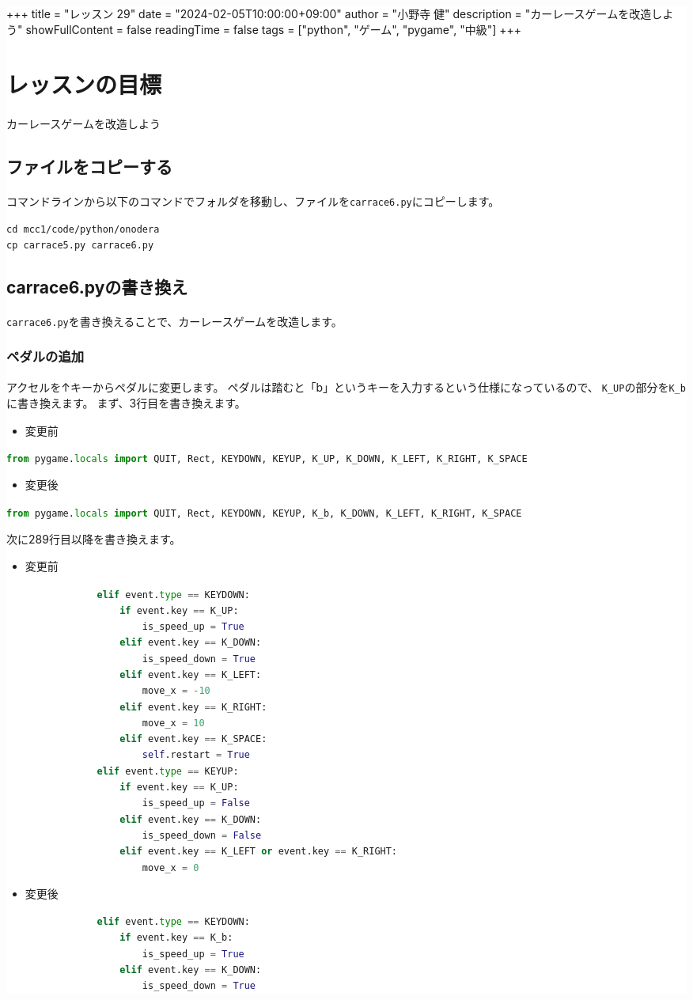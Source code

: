 +++
title = "レッスン 29"
date = "2024-02-05T10:00:00+09:00"
author = "小野寺 健"
description = "カーレースゲームを改造しよう" 
showFullContent = false
readingTime = false
tags = ["python", "ゲーム", "pygame", "中級"]
+++
# レッスンの目標
カーレースゲームを改造しよう
## ファイルをコピーする
コマンドラインから以下のコマンドでフォルダを移動し、ファイルを`carrace6.py`にコピーします。
```
cd mcc1/code/python/onodera
cp carrace5.py carrace6.py
```
## carrace6.pyの書き換え
`carrace6.py`を書き換えることで、カーレースゲームを改造します。
### ペダルの追加
アクセルを↑キーからペダルに変更します。
ペダルは踏むと「b」というキーを入力するという仕様になっているので、
`K_UP`の部分を`K_b`に書き換えます。
まず、3行目を書き換えます。
* 変更前
```python
from pygame.locals import QUIT, Rect, KEYDOWN, KEYUP, K_UP, K_DOWN, K_LEFT, K_RIGHT, K_SPACE
```
* 変更後
```python
from pygame.locals import QUIT, Rect, KEYDOWN, KEYUP, K_b, K_DOWN, K_LEFT, K_RIGHT, K_SPACE
```
次に289行目以降を書き換えます。
* 変更前
```python
				elif event.type == KEYDOWN:
					if event.key == K_UP:
						is_speed_up = True
					elif event.key == K_DOWN:
						is_speed_down = True
					elif event.key == K_LEFT:
						move_x = -10
					elif event.key == K_RIGHT:
						move_x = 10
					elif event.key == K_SPACE:
						self.restart = True
				elif event.type == KEYUP:
					if event.key == K_UP:
						is_speed_up = False
					elif event.key == K_DOWN:
						is_speed_down = False
					elif event.key == K_LEFT or event.key == K_RIGHT:
						move_x = 0
```
* 変更後
```python
				elif event.type == KEYDOWN:
					if event.key == K_b:
						is_speed_up = True
					elif event.key == K_DOWN:
						is_speed_down = True
```